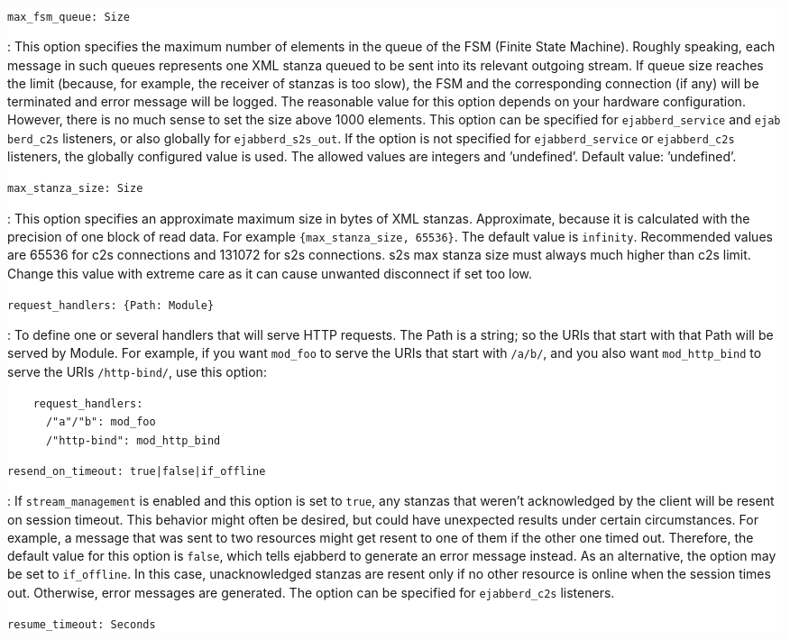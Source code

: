 `max_fsm_queue: Size`

:   This option specifies the maximum number of elements in the queue of
    the FSM (Finite State Machine). Roughly speaking, each message in
    such queues represents one XML stanza queued to be sent into its
    relevant outgoing stream. If queue size reaches the limit (because,
    for example, the receiver of stanzas is too slow), the FSM and the
    corresponding connection (if any) will be terminated and error
    message will be logged. The reasonable value for this option depends
    on your hardware configuration. However, there is no much sense to
    set the size above 1000 elements. This option can be specified for
    `ejabberd_service` and `ejabberd_c2s` listeners, or also globally
    for `ejabberd_s2s_out`. If the option is not specified for
    `ejabberd_service` or `ejabberd_c2s` listeners, the globally
    configured value is used. The allowed values are integers and
    ’undefined’. Default value: ’undefined’.

`max_stanza_size: Size`

:   This option specifies an approximate maximum size in bytes of XML
    stanzas. Approximate, because it is calculated with the precision of
    one block of read data. For example `{max_stanza_size, 65536}`. The
    default value is `infinity`. Recommended values are 65536 for c2s
    connections and 131072 for s2s connections. s2s max stanza size must
    always much higher than c2s limit. Change this value with extreme
    care as it can cause unwanted disconnect if set too low.

`request_handlers: {Path: Module}`

:   To define one or several handlers that will serve HTTP requests. The
    Path is a string; so the URIs that start with that Path will be
    served by Module. For example, if you want `mod_foo` to serve the
    URIs that start with `/a/b/`, and you also want `mod_http_bind` to
    serve the URIs `/http-bind/`, use this option:

        request_handlers:
          /"a"/"b": mod_foo
          /"http-bind": mod_http_bind

`resend_on_timeout: true|false|if_offline`

:   If `stream_management` is enabled and this option is set to `true`,
    any stanzas that weren’t acknowledged by the client will be resent
    on session timeout. This behavior might often be desired, but could
    have unexpected results under certain circumstances. For example, a
    message that was sent to two resources might get resent to one of
    them if the other one timed out. Therefore, the default value for
    this option is `false`, which tells ejabberd to generate an error
    message instead. As an alternative, the option may be set to
    `if_offline`. In this case, unacknowledged stanzas are resent only
    if no other resource is online when the session times out.
    Otherwise, error messages are generated. The option can be specified
    for `ejabberd_c2s` listeners.

`resume_timeout: Seconds`
